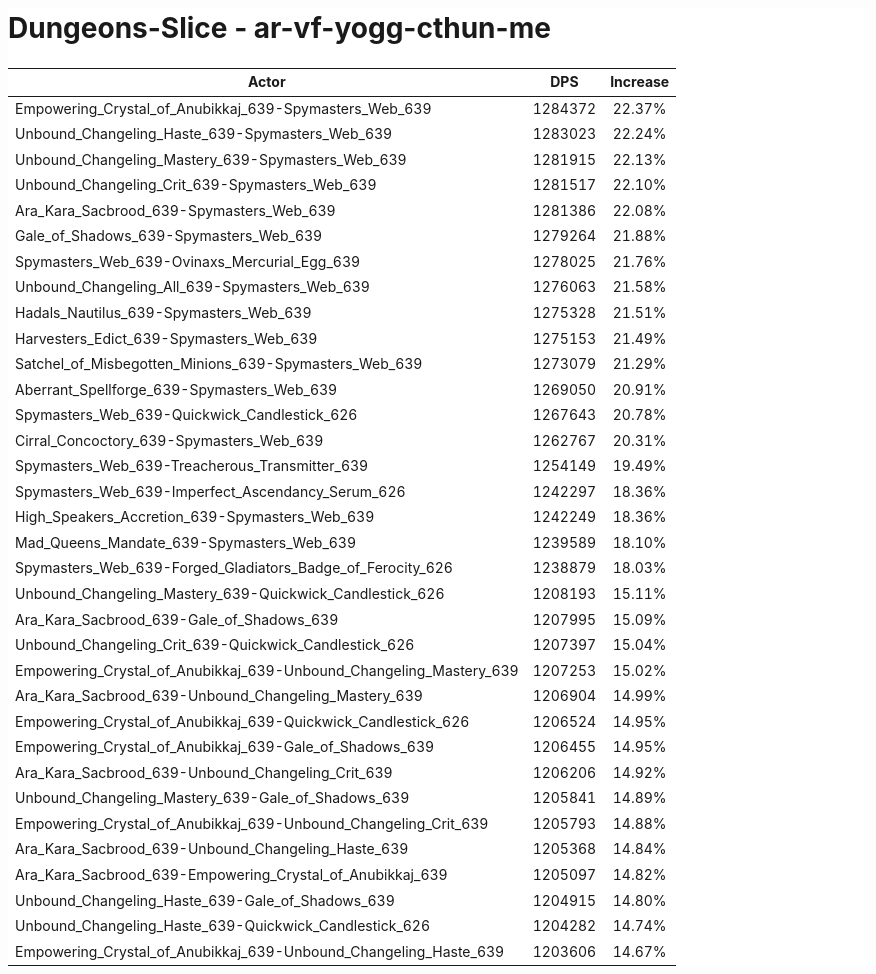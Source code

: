 # Dungeons-Slice - ar-vf-yogg-cthun-me
| Actor | DPS | Increase |
|---|:---:|:---:|
|Empowering_Crystal_of_Anubikkaj_639-Spymasters_Web_639|1284372|22.37%|
|Unbound_Changeling_Haste_639-Spymasters_Web_639|1283023|22.24%|
|Unbound_Changeling_Mastery_639-Spymasters_Web_639|1281915|22.13%|
|Unbound_Changeling_Crit_639-Spymasters_Web_639|1281517|22.10%|
|Ara_Kara_Sacbrood_639-Spymasters_Web_639|1281386|22.08%|
|Gale_of_Shadows_639-Spymasters_Web_639|1279264|21.88%|
|Spymasters_Web_639-Ovinaxs_Mercurial_Egg_639|1278025|21.76%|
|Unbound_Changeling_All_639-Spymasters_Web_639|1276063|21.58%|
|Hadals_Nautilus_639-Spymasters_Web_639|1275328|21.51%|
|Harvesters_Edict_639-Spymasters_Web_639|1275153|21.49%|
|Satchel_of_Misbegotten_Minions_639-Spymasters_Web_639|1273079|21.29%|
|Aberrant_Spellforge_639-Spymasters_Web_639|1269050|20.91%|
|Spymasters_Web_639-Quickwick_Candlestick_626|1267643|20.78%|
|Cirral_Concoctory_639-Spymasters_Web_639|1262767|20.31%|
|Spymasters_Web_639-Treacherous_Transmitter_639|1254149|19.49%|
|Spymasters_Web_639-Imperfect_Ascendancy_Serum_626|1242297|18.36%|
|High_Speakers_Accretion_639-Spymasters_Web_639|1242249|18.36%|
|Mad_Queens_Mandate_639-Spymasters_Web_639|1239589|18.10%|
|Spymasters_Web_639-Forged_Gladiators_Badge_of_Ferocity_626|1238879|18.03%|
|Unbound_Changeling_Mastery_639-Quickwick_Candlestick_626|1208193|15.11%|
|Ara_Kara_Sacbrood_639-Gale_of_Shadows_639|1207995|15.09%|
|Unbound_Changeling_Crit_639-Quickwick_Candlestick_626|1207397|15.04%|
|Empowering_Crystal_of_Anubikkaj_639-Unbound_Changeling_Mastery_639|1207253|15.02%|
|Ara_Kara_Sacbrood_639-Unbound_Changeling_Mastery_639|1206904|14.99%|
|Empowering_Crystal_of_Anubikkaj_639-Quickwick_Candlestick_626|1206524|14.95%|
|Empowering_Crystal_of_Anubikkaj_639-Gale_of_Shadows_639|1206455|14.95%|
|Ara_Kara_Sacbrood_639-Unbound_Changeling_Crit_639|1206206|14.92%|
|Unbound_Changeling_Mastery_639-Gale_of_Shadows_639|1205841|14.89%|
|Empowering_Crystal_of_Anubikkaj_639-Unbound_Changeling_Crit_639|1205793|14.88%|
|Ara_Kara_Sacbrood_639-Unbound_Changeling_Haste_639|1205368|14.84%|
|Ara_Kara_Sacbrood_639-Empowering_Crystal_of_Anubikkaj_639|1205097|14.82%|
|Unbound_Changeling_Haste_639-Gale_of_Shadows_639|1204915|14.80%|
|Unbound_Changeling_Haste_639-Quickwick_Candlestick_626|1204282|14.74%|
|Empowering_Crystal_of_Anubikkaj_639-Unbound_Changeling_Haste_639|1203606|14.67%|